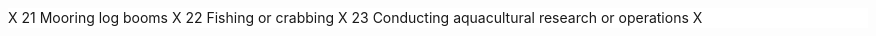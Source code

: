 <td>X</td>
</tr>
<tr>
<td>21</td>
<td>Mooring log booms</td>
<td>X</td>
<td></td>
</tr>
<tr>
<td>22</td>
<td>Fishing or crabbing</td>
<td></td>
<td>X</td>
</tr>
<tr>
<td>23</td>
<td>Conducting aquacultural research or operations</td>
<td></td>
<td>X</td>
</tr>
</table>


